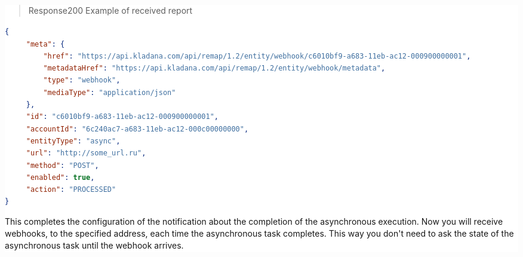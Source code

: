 > Response200
> Example of received report

```json
{
     "meta": {
         "href": "https://api.kladana.com/api/remap/1.2/entity/webhook/c6010bf9-a683-11eb-ac12-000900000001",
         "metadataHref": "https://api.kladana.com/api/remap/1.2/entity/webhook/metadata",
         "type": "webhook",
         "mediaType": "application/json"
     },
     "id": "c6010bf9-a683-11eb-ac12-000900000001",
     "accountId": "6c240ac7-a683-11eb-ac12-000c00000000",
     "entityType": "async",
     "url": "http://some_url.ru",
     "method": "POST",
     "enabled": true,
     "action": "PROCESSED"
}
```

This completes the configuration of the notification about the completion of the asynchronous execution. Now you will receive webhooks, to the specified address, each time the asynchronous task completes. This way you don't need to ask the state of the asynchronous task until the webhook arrives.
